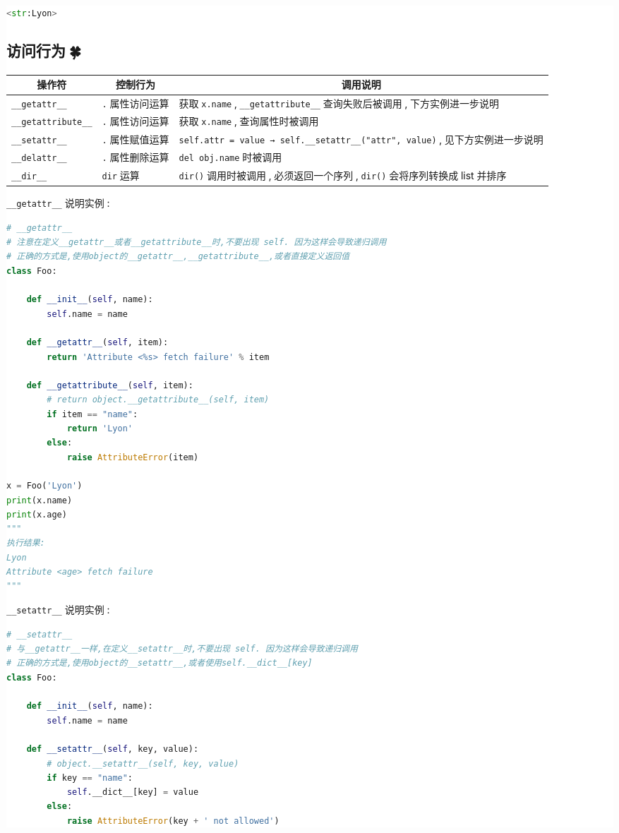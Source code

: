 ```python
<str:Lyon>
```

## 访问行为  🍀

| 操作符             | 控制行为         | 调用说明                                                     |
| ------------------ | ---------------- | ------------------------------------------------------------ |
| `__getattr__`      | `.` 属性访问运算 | 获取 `x.name` , `__getattribute__` 查询失败后被调用 , 下方实例进一步说明 |
| `__getattribute__` | `.` 属性访问运算 | 获取 `x.name` , 查询属性时被调用                             |
| `__setattr__`      | `.` 属性赋值运算 | `self.attr = value → self.__setattr__("attr", value)` , 见下方实例进一步说明 |
| `__delattr__`      | `.` 属性删除运算 | `del obj.name` 时被调用                                      |
| `__dir__`          | `dir` 运算       | `dir()` 调用时被调用 , 必须返回一个序列 , `dir()` 会将序列转换成 list 并排序 |

`__getattr__` 说明实例 : 

```python
# __getattr__
# 注意在定义__getattr__或者__getattribute__时,不要出现 self. 因为这样会导致递归调用
# 正确的方式是,使用object的__getattr__,__getattribute__,或者直接定义返回值
class Foo:

    def __init__(self, name):
        self.name = name

    def __getattr__(self, item):
        return 'Attribute <%s> fetch failure' % item

    def __getattribute__(self, item):
        # return object.__getattribute__(self, item)
        if item == "name":
            return 'Lyon'
        else:
            raise AttributeError(item)

x = Foo('Lyon')
print(x.name)
print(x.age)
"""
执行结果:
Lyon
Attribute <age> fetch failure
"""
```

 `__setattr__`  说明实例 : 

```python
# __setattr__
# 与__getattr__一样,在定义__setattr__时,不要出现 self. 因为这样会导致递归调用
# 正确的方式是,使用object的__setattr__,或者使用self.__dict__[key]
class Foo:

    def __init__(self, name):
        self.name = name

    def __setattr__(self, key, value):
        # object.__setattr__(self, key, value)
        if key == "name":
            self.__dict__[key] = value
        else:
            raise AttributeError(key + ' not allowed')

```